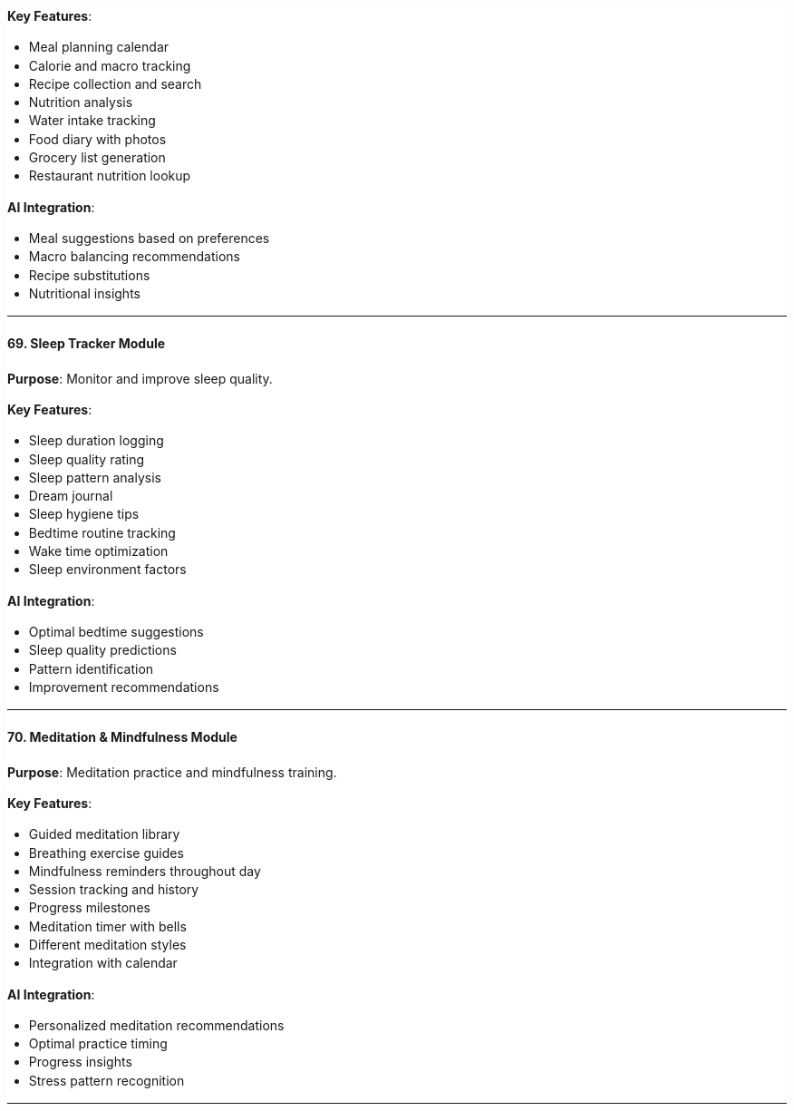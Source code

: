 **Key Features**:
- Meal planning calendar
- Calorie and macro tracking
- Recipe collection and search
- Nutrition analysis
- Water intake tracking
- Food diary with photos
- Grocery list generation
- Restaurant nutrition lookup

**AI Integration**:
- Meal suggestions based on preferences
- Macro balancing recommendations
- Recipe substitutions
- Nutritional insights

---

#### 69. Sleep Tracker Module
**Purpose**: Monitor and improve sleep quality.

**Key Features**:
- Sleep duration logging
- Sleep quality rating
- Sleep pattern analysis
- Dream journal
- Sleep hygiene tips
- Bedtime routine tracking
- Wake time optimization
- Sleep environment factors

**AI Integration**:
- Optimal bedtime suggestions
- Sleep quality predictions
- Pattern identification
- Improvement recommendations

---

#### 70. Meditation & Mindfulness Module
**Purpose**: Meditation practice and mindfulness training.

**Key Features**:
- Guided meditation library
- Breathing exercise guides
- Mindfulness reminders throughout day
- Session tracking and history
- Progress milestones
- Meditation timer with bells
- Different meditation styles
- Integration with calendar

**AI Integration**:
- Personalized meditation recommendations
- Optimal practice timing
- Progress insights
- Stress pattern recognition

---